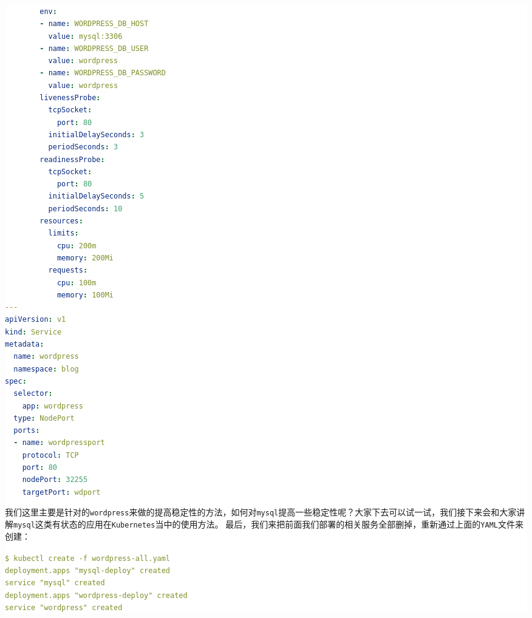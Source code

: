 ```yaml
        env:
        - name: WORDPRESS_DB_HOST
          value: mysql:3306
        - name: WORDPRESS_DB_USER
          value: wordpress
        - name: WORDPRESS_DB_PASSWORD
          value: wordpress
        livenessProbe:
          tcpSocket:
            port: 80
          initialDelaySeconds: 3
          periodSeconds: 3
        readinessProbe:
          tcpSocket:
            port: 80
          initialDelaySeconds: 5
          periodSeconds: 10
        resources:
          limits:
            cpu: 200m
            memory: 200Mi
          requests:
            cpu: 100m
            memory: 100Mi
---
apiVersion: v1
kind: Service
metadata:
  name: wordpress
  namespace: blog
spec:
  selector:
    app: wordpress
  type: NodePort
  ports:
  - name: wordpressport
    protocol: TCP
    port: 80
    nodePort: 32255
    targetPort: wdport
```

我们这里主要是针对的`wordpress`来做的提高稳定性的方法，如何对`mysql`提高一些稳定性呢？大家下去可以试一试，我们接下来会和大家讲解`mysql`这类有状态的应用在`Kubernetes`当中的使用方法。
最后，我们来把前面我们部署的相关服务全部删掉，重新通过上面的`YAML`文件来创建：

```yaml
$ kubectl create -f wordpress-all.yaml
deployment.apps "mysql-deploy" created
service "mysql" created
deployment.apps "wordpress-deploy" created
service "wordpress" created
```



